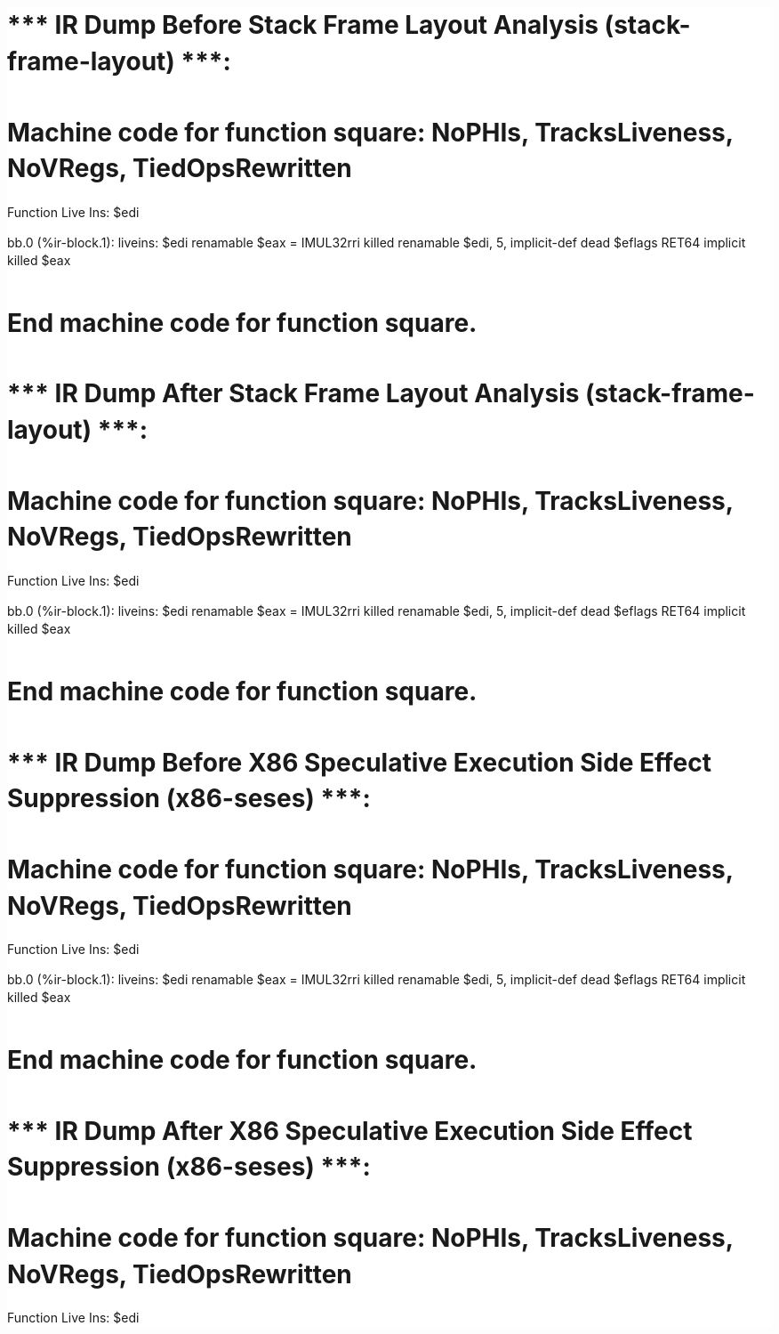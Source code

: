 # *** IR Dump Before Stack Frame Layout Analysis (stack-frame-layout) ***:
# Machine code for function square: NoPHIs, TracksLiveness, NoVRegs, TiedOpsRewritten
Function Live Ins: $edi

bb.0 (%ir-block.1):
  liveins: $edi
  renamable $eax = IMUL32rri killed renamable $edi, 5, implicit-def dead $eflags
  RET64 implicit killed $eax

# End machine code for function square.

# *** IR Dump After Stack Frame Layout Analysis (stack-frame-layout) ***:
# Machine code for function square: NoPHIs, TracksLiveness, NoVRegs, TiedOpsRewritten
Function Live Ins: $edi

bb.0 (%ir-block.1):
  liveins: $edi
  renamable $eax = IMUL32rri killed renamable $edi, 5, implicit-def dead $eflags
  RET64 implicit killed $eax

# End machine code for function square.

# *** IR Dump Before X86 Speculative Execution Side Effect Suppression (x86-seses) ***:
# Machine code for function square: NoPHIs, TracksLiveness, NoVRegs, TiedOpsRewritten
Function Live Ins: $edi

bb.0 (%ir-block.1):
  liveins: $edi
  renamable $eax = IMUL32rri killed renamable $edi, 5, implicit-def dead $eflags
  RET64 implicit killed $eax

# End machine code for function square.

# *** IR Dump After X86 Speculative Execution Side Effect Suppression (x86-seses) ***:
# Machine code for function square: NoPHIs, TracksLiveness, NoVRegs, TiedOpsRewritten
Function Live Ins: $edi
